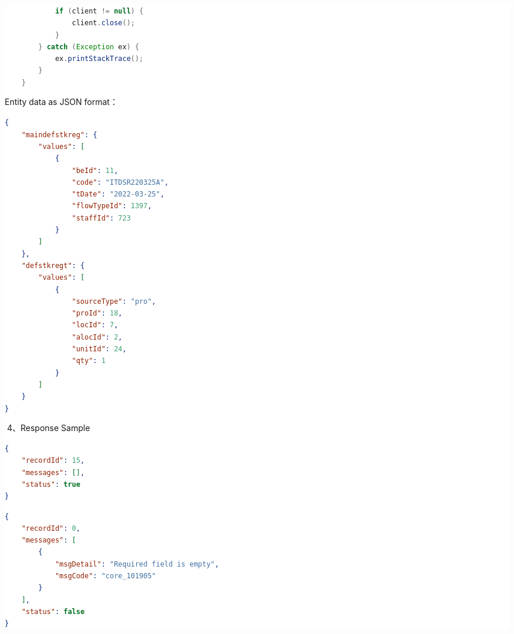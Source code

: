 ```java
			if (client != null) {
				client.close();
			}
		} catch (Exception ex) {
			ex.printStackTrace();
		}
	}				
```

Entity data as JSON format：

```json
{
    "maindefstkreg": {
        "values": [
            {
                "beId": 11,
                "code": "ITDSR220325A",
                "tDate": "2022-03-25",
                "flowTypeId": 1397,
                "staffId": 723
            }
        ]
    },
    "defstkregt": {
        "values": [
            {
                "sourceType": "pro",
                "proId": 18,
                "locId": 7,
                "alocId": 2,
                "unitId": 24,
                "qty": 1
            }
        ]
    }
}
```

​		4、Response Sample

```json
{
	"recordId": 15,
	"messages": [],
	"status": true
}
```

```json
{
    "recordId": 0,
    "messages": [
        {
            "msgDetail": "Required field is empty",
            "msgCode": "core_101905"
        }
    ],
    "status": false
}
```
